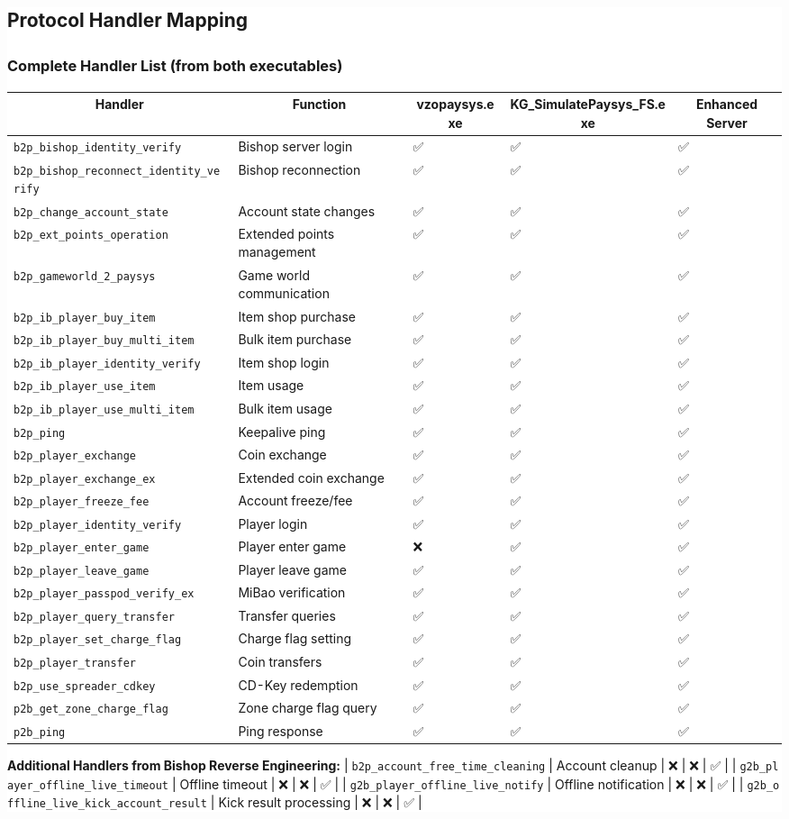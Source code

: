 ## Protocol Handler Mapping

### Complete Handler List (from both executables)

| Handler | Function | vzopaysys.exe | KG_SimulatePaysys_FS.exe | Enhanced Server |
|---------|----------|---------------|-------------------------|----------------|
| `b2p_bishop_identity_verify` | Bishop server login | ✅ | ✅ | ✅ |
| `b2p_bishop_reconnect_identity_verify` | Bishop reconnection | ✅ | ✅ | ✅ |
| `b2p_change_account_state` | Account state changes | ✅ | ✅ | ✅ |
| `b2p_ext_points_operation` | Extended points management | ✅ | ✅ | ✅ |
| `b2p_gameworld_2_paysys` | Game world communication | ✅ | ✅ | ✅ |
| `b2p_ib_player_buy_item` | Item shop purchase | ✅ | ✅ | ✅ |
| `b2p_ib_player_buy_multi_item` | Bulk item purchase | ✅ | ✅ | ✅ |
| `b2p_ib_player_identity_verify` | Item shop login | ✅ | ✅ | ✅ |
| `b2p_ib_player_use_item` | Item usage | ✅ | ✅ | ✅ |
| `b2p_ib_player_use_multi_item` | Bulk item usage | ✅ | ✅ | ✅ |
| `b2p_ping` | Keepalive ping | ✅ | ✅ | ✅ |
| `b2p_player_exchange` | Coin exchange | ✅ | ✅ | ✅ |
| `b2p_player_exchange_ex` | Extended coin exchange | ✅ | ✅ | ✅ |
| `b2p_player_freeze_fee` | Account freeze/fee | ✅ | ✅ | ✅ |
| `b2p_player_identity_verify` | Player login | ✅ | ✅ | ✅ |
| `b2p_player_enter_game` | Player enter game | ❌ | ✅ | ✅ |
| `b2p_player_leave_game` | Player leave game | ✅ | ✅ | ✅ |
| `b2p_player_passpod_verify_ex` | MiBao verification | ✅ | ✅ | ✅ |
| `b2p_player_query_transfer` | Transfer queries | ✅ | ✅ | ✅ |
| `b2p_player_set_charge_flag` | Charge flag setting | ✅ | ✅ | ✅ |
| `b2p_player_transfer` | Coin transfers | ✅ | ✅ | ✅ |
| `b2p_use_spreader_cdkey` | CD-Key redemption | ✅ | ✅ | ✅ |
| `p2b_get_zone_charge_flag` | Zone charge flag query | ✅ | ✅ | ✅ |
| `p2b_ping` | Ping response | ✅ | ✅ | ✅ |

**Additional Handlers from Bishop Reverse Engineering:**
| `b2p_account_free_time_cleaning` | Account cleanup | ❌ | ❌ | ✅ |
| `g2b_player_offline_live_timeout` | Offline timeout | ❌ | ❌ | ✅ |
| `g2b_player_offline_live_notify` | Offline notification | ❌ | ❌ | ✅ |
| `g2b_offline_live_kick_account_result` | Kick result processing | ❌ | ❌ | ✅ |
